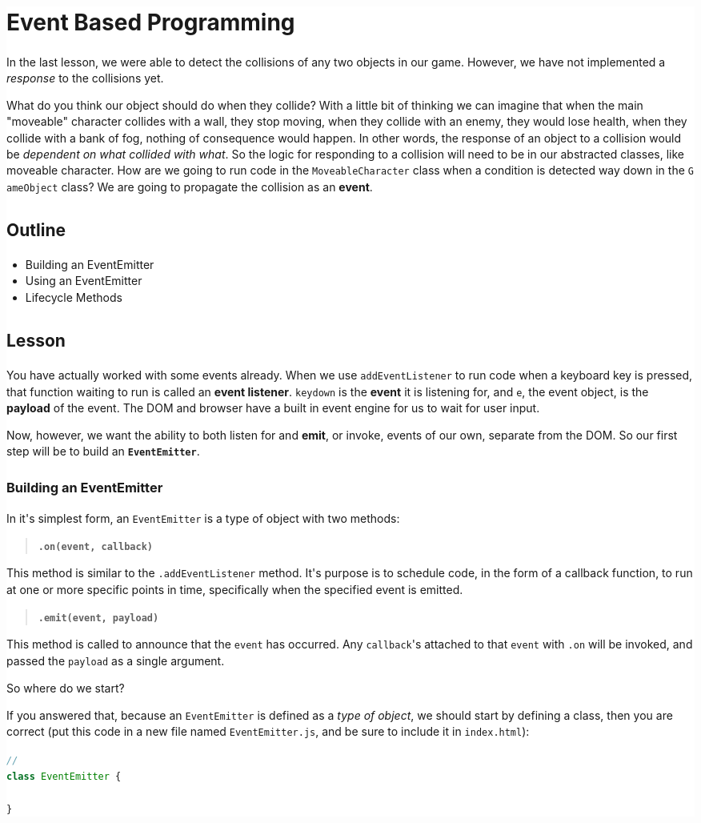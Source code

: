 # Event Based Programming

In the last lesson, we were able to detect the collisions of any two objects in our game. However, we have not implemented a *response* to the collisions yet.

What do you think our object should do when they collide? With a little bit of thinking we can imagine that when the main "moveable" character collides with a wall, they stop moving, when they collide with an enemy, they would lose health, when they collide with a bank of fog, nothing of consequence would happen. In other words, the response of an object to a collision would be *dependent on what collided with what*. So the logic for responding to a collision will need to be in our abstracted classes, like moveable character. How are we going to run code in the `MoveableCharacter` class when a condition is detected way down in the `GameObject` class? We are going to propagate the collision as an **event**. 

## Outline

* Building an EventEmitter
* Using an EventEmitter
* Lifecycle Methods

## Lesson

You have actually worked with some events already. When we use `addEventListener` to run code when a keyboard key is pressed, that function waiting to run is called an **event listener**. `keydown` is the **event** it is listening for, and `e`, the event object, is the **payload** of the event. The DOM and browser have a built in event engine for us to wait for user input.

Now, however, we want the ability to both listen for and **emit**, or invoke, events of our own, separate from the DOM. So our first step will be to build an **`EventEmitter`**. 

### Building an EventEmitter

In it's simplest form, an `EventEmitter` is a type of object with two methods:

> **`.on(event, callback)`**

This method is similar to the `.addEventListener` method. It's purpose is to schedule code, in the form of a callback function, to run at one or more specific points in time, specifically when the specified event is emitted.

> **`.emit(event, payload)`**

This method is called to announce that the `event` has occurred. Any `callback`'s attached to that `event` with `.on` will be invoked, and passed the `payload` as a single argument.

So where do we start? 

If you answered that, because an `EventEmitter` is defined as a *type of object*, we should start by defining a class, then you are correct (put this code in a new file named `EventEmitter.js`, and be sure to include it in `index.html`):

```javascript
//
class EventEmitter {
    
}
```
